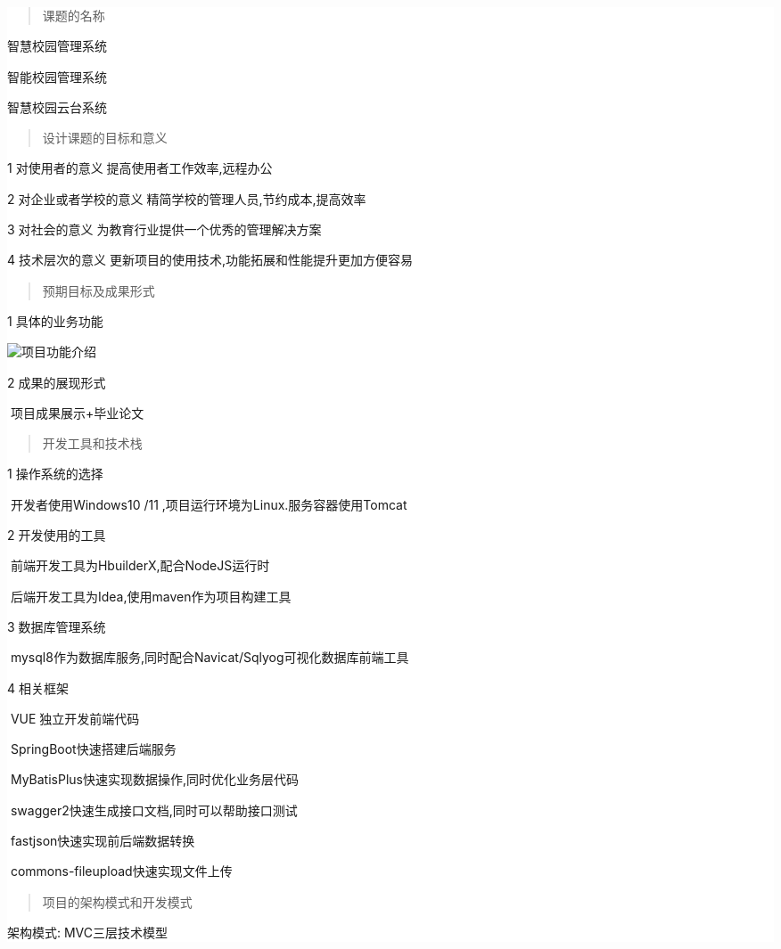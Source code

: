 

> 课题的名称

智慧校园管理系统

智能校园管理系统

智慧校园云台系统

>  设计课题的目标和意义

1 对使用者的意义                    提高使用者工作效率,远程办公

2 对企业或者学校的意义        精简学校的管理人员,节约成本,提高效率

3 对社会的意义                        为教育行业提供一个优秀的管理解决方案

4 技术层次的意义                    更新项目的使用技术,功能拓展和性能提升更加方便容易

>  预期目标及成果形式

1 具体的业务功能

![项目功能介绍](http://yuquemd.s3-us-east-1.ossfiles.com/2023/01/535c8a6d22f8196392e124b49927f778.png)

2 成果的展现形式

​	项目成果展示+毕业论文

>  开发工具和技术栈

1 操作系统的选择

​			开发者使用Windows10 /11 ,项目运行环境为Linux.服务容器使用Tomcat

2 开发使用的工具

​			前端开发工具为HbuilderX,配合NodeJS运行时

​          后端开发工具为Idea,使用maven作为项目构建工具

3 数据库管理系统

​			mysql8作为数据库服务,同时配合Navicat/Sqlyog可视化数据库前端工具

4 相关框架

​			VUE 独立开发前端代码

​		   SpringBoot快速搭建后端服务

​          MyBatisPlus快速实现数据操作,同时优化业务层代码

​          swagger2快速生成接口文档,同时可以帮助接口测试

​          fastjson快速实现前后端数据转换

​			commons-fileupload快速实现文件上传





>  项目的架构模式和开发模式

架构模式: MVC三层技术模型
